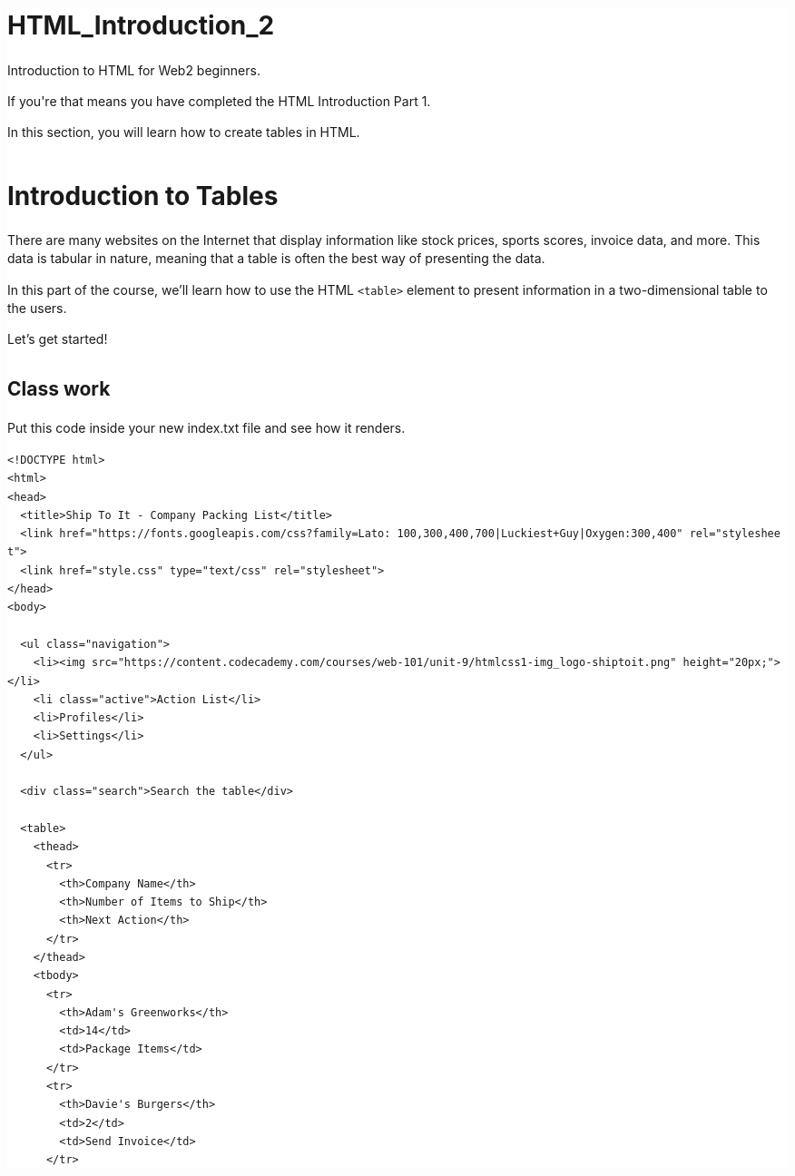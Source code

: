 # HTML_Introduction_2

Introduction to HTML for Web2 beginners.

If you're that means you have completed the HTML Introduction Part 1.

In this section, you will learn how to create tables in HTML.

# Introduction to Tables

There are many websites on the Internet that display information like stock prices, sports scores, invoice data, and more. This data is tabular in nature, meaning that a table is often the best way of presenting the data.

In this part of the course, we’ll learn how to use the HTML ```<table>``` element to present information in a two-dimensional table to the users.

Let’s get started!

## Class work

Put this code inside your new index.txt file and see how it renders.


```
<!DOCTYPE html>
<html>
<head>
  <title>Ship To It - Company Packing List</title>
  <link href="https://fonts.googleapis.com/css?family=Lato: 100,300,400,700|Luckiest+Guy|Oxygen:300,400" rel="stylesheet">
  <link href="style.css" type="text/css" rel="stylesheet">
</head>
<body>

  <ul class="navigation">
    <li><img src="https://content.codecademy.com/courses/web-101/unit-9/htmlcss1-img_logo-shiptoit.png" height="20px;"></li>
    <li class="active">Action List</li>
    <li>Profiles</li>
    <li>Settings</li>
  </ul>

  <div class="search">Search the table</div>

  <table>
    <thead>
      <tr>
        <th>Company Name</th>
        <th>Number of Items to Ship</th>
        <th>Next Action</th>
      </tr>
    </thead>
    <tbody>
      <tr>
        <th>Adam's Greenworks</th>
        <td>14</td>
        <td>Package Items</td>
      </tr>
      <tr>
        <th>Davie's Burgers</th>
        <td>2</td>
        <td>Send Invoice</td>
      </tr>
```